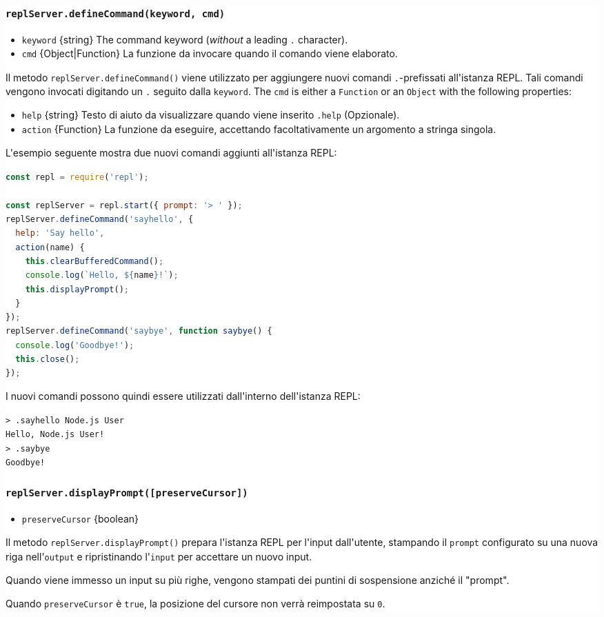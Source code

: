 ### `replServer.defineCommand(keyword, cmd)`


* `keyword` {string} The command keyword (*without* a leading `.` character).
* `cmd` {Object|Function} La funzione da invocare quando il comando viene elaborato.

Il metodo `replServer.defineCommand()` viene utilizzato per aggiungere nuovi comandi `.`-prefissati all'istanza REPL. Tali comandi vengono invocati digitando un `.` seguito dalla `keyword`. The `cmd` is either a `Function` or an `Object` with the following properties:

* `help` {string} Testo di aiuto da visualizzare quando viene inserito `.help` (Opzionale).
* `action` {Function} La funzione da eseguire, accettando facoltativamente un argomento a stringa singola.

L'esempio seguente mostra due nuovi comandi aggiunti all'istanza REPL:

```js
const repl = require('repl');

const replServer = repl.start({ prompt: '> ' });
replServer.defineCommand('sayhello', {
  help: 'Say hello',
  action(name) {
    this.clearBufferedCommand();
    console.log(`Hello, ${name}!`);
    this.displayPrompt();
  }
});
replServer.defineCommand('saybye', function saybye() {
  console.log('Goodbye!');
  this.close();
});
```

I nuovi comandi possono quindi essere utilizzati dall'interno dell'istanza REPL:

```console
> .sayhello Node.js User
Hello, Node.js User!
> .saybye
Goodbye!
```

### `replServer.displayPrompt([preserveCursor])`


* `preserveCursor` {boolean}

Il metodo `replServer.displayPrompt()` prepara l'istanza REPL per l'input dall'utente, stampando il `prompt` configurato su una nuova riga nell'`output` e ripristinando l'`input` per accettare un nuovo input.

Quando viene immesso un input su più righe, vengono stampati dei puntini di sospensione anziché il "prompt".

Quando `preserveCursor` è `true`, la posizione del cursore non verrà reimpostata su `0`.
